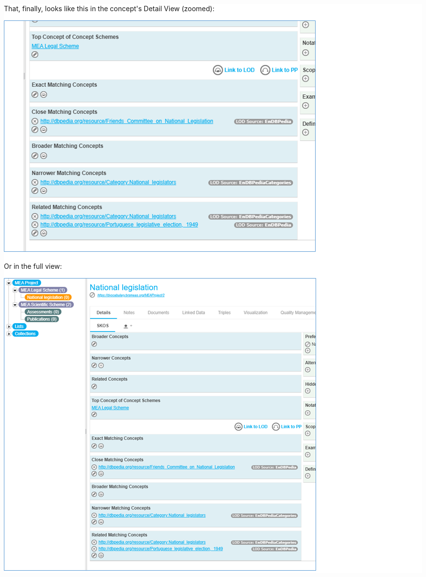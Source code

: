 That, finally, looks like this in the concept's Detail View \(zoomed\):

![](../.gitbook/assets/image%20%2828%29.png)

Or in the full view:

![](../.gitbook/assets/image%20%2825%29.png)
